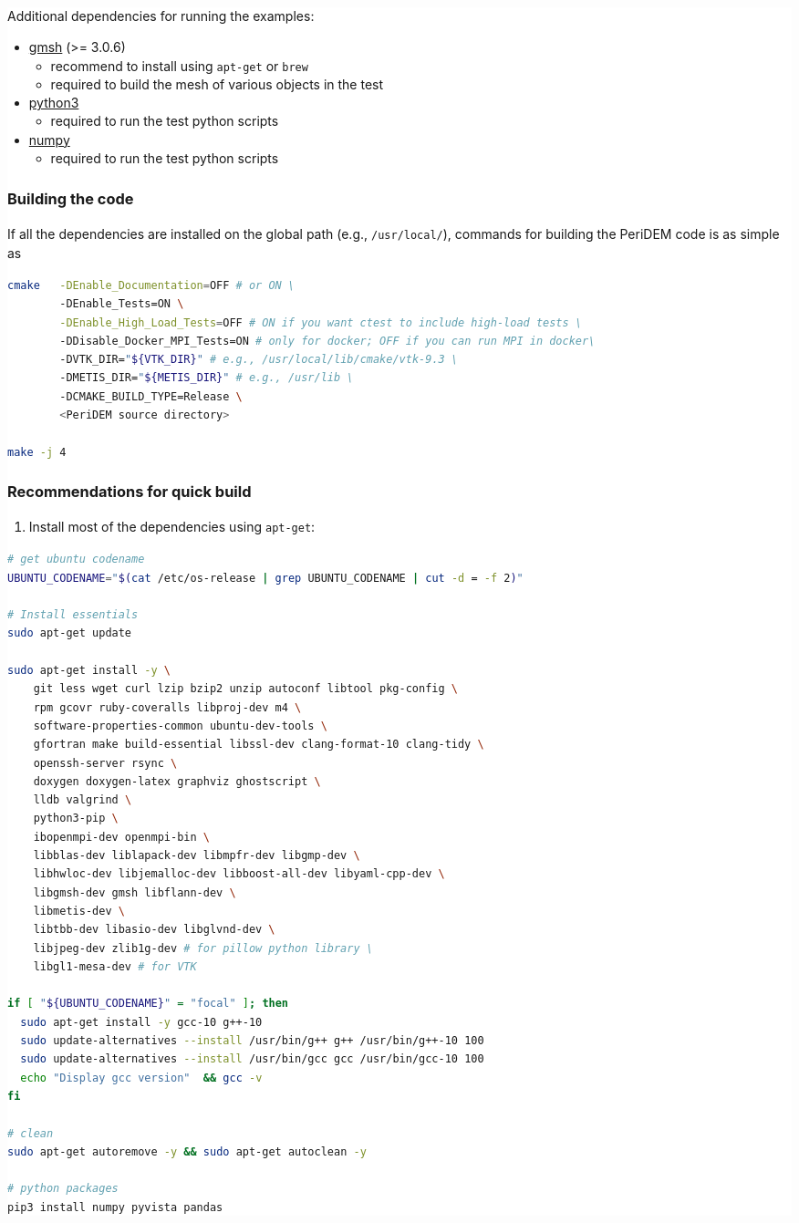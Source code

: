 Additional dependencies for running the examples:
  - [gmsh](https://gmsh.info/) (>= 3.0.6)
    * recommend to install using `apt-get` or `brew`
    * required to build the mesh of various objects in the test
  - [python3](https://www.python.org/)
    * required to run the test python scripts
  - [numpy](https://numpy.org/)
    * required to run the test python scripts

### Building the code
If all the dependencies are installed on the global path (e.g., `/usr/local/`), commands for building the PeriDEM code is as simple as
```sh
cmake   -DEnable_Documentation=OFF # or ON \
        -DEnable_Tests=ON \
        -DEnable_High_Load_Tests=OFF # ON if you want ctest to include high-load tests \
        -DDisable_Docker_MPI_Tests=ON # only for docker; OFF if you can run MPI in docker\
        -DVTK_DIR="${VTK_DIR}" # e.g., /usr/local/lib/cmake/vtk-9.3 \
        -DMETIS_DIR="${METIS_DIR}" # e.g., /usr/lib \
        -DCMAKE_BUILD_TYPE=Release \
        <PeriDEM source directory>
        
make -j 4
```

### Recommendations for quick build
1. Install most of the dependencies using `apt-get`:
```sh
# get ubuntu codename
UBUNTU_CODENAME="$(cat /etc/os-release | grep UBUNTU_CODENAME | cut -d = -f 2)"

# Install essentials
sudo apt-get update 

sudo apt-get install -y \
    git less wget curl lzip bzip2 unzip autoconf libtool pkg-config \
    rpm gcovr ruby-coveralls libproj-dev m4 \
    software-properties-common ubuntu-dev-tools \
    gfortran make build-essential libssl-dev clang-format-10 clang-tidy \
    openssh-server rsync \
    doxygen doxygen-latex graphviz ghostscript \
    lldb valgrind \
    python3-pip \
    ibopenmpi-dev openmpi-bin \
    libblas-dev liblapack-dev libmpfr-dev libgmp-dev \
    libhwloc-dev libjemalloc-dev libboost-all-dev libyaml-cpp-dev \
    libgmsh-dev gmsh libflann-dev \
    libmetis-dev \
    libtbb-dev libasio-dev libglvnd-dev \
    libjpeg-dev zlib1g-dev # for pillow python library \
    libgl1-mesa-dev # for VTK

if [ "${UBUNTU_CODENAME}" = "focal" ]; then
  sudo apt-get install -y gcc-10 g++-10 
  sudo update-alternatives --install /usr/bin/g++ g++ /usr/bin/g++-10 100 
  sudo update-alternatives --install /usr/bin/gcc gcc /usr/bin/gcc-10 100
  echo "Display gcc version"  && gcc -v
fi

# clean
sudo apt-get autoremove -y && sudo apt-get autoclean -y

# python packages
pip3 install numpy pyvista pandas
```